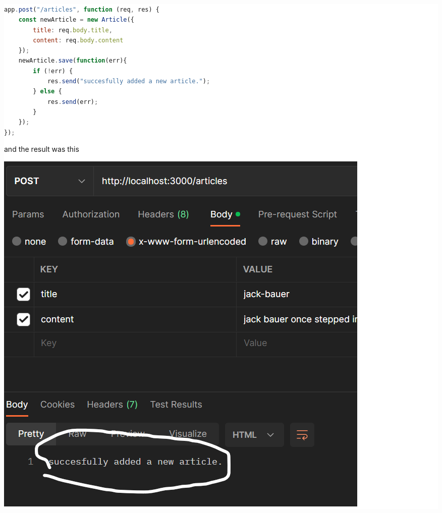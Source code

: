 ```js
app.post("/articles", function (req, res) {
    const newArticle = new Article({
        title: req.body.title,
        content: req.body.content  
    });
    newArticle.save(function(err){
        if (!err) {
            res.send("succesfully added a new article.");
        } else {
            res.send(err);
        }
    });
});
```

and the result was this

![result](image/image29.png)
